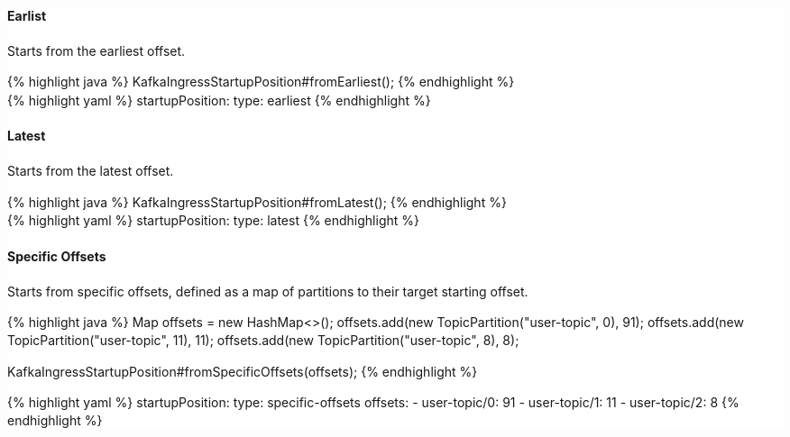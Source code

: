 #### Earlist

Starts from the earliest offset.

<div class="codetabs" markdown="1">
<div data-lang="Embedded Module" markdown="1">
{% highlight java %}
KafkaIngressStartupPosition#fromEarliest();
{% endhighlight %}
</div>
<div data-lang="Remote Module" markdown="1">
{% highlight yaml %}
startupPosition:
    type: earliest
{% endhighlight %}
</div>
</div>

#### Latest

Starts from the latest offset.

<div class="codetabs" markdown="1">
<div data-lang="Embedded Module" markdown="1">
{% highlight java %}
KafkaIngressStartupPosition#fromLatest();
{% endhighlight %}
</div>
<div data-lang="Remote Module" markdown="1">
{% highlight yaml %}
startupPosition:
    type: latest
{% endhighlight %}
</div>
</div>

#### Specific Offsets

Starts from specific offsets, defined as a map of partitions to their target starting offset.

<div class="codetabs" markdown="1">
<div data-lang="Embedded Module" markdown="1">
{% highlight java %}
Map<TopicPartition, Long> offsets = new HashMap<>();
offsets.add(new TopicPartition("user-topic", 0), 91);
offsets.add(new TopicPartition("user-topic", 11), 11);
offsets.add(new TopicPartition("user-topic", 8), 8);

KafkaIngressStartupPosition#fromSpecificOffsets(offsets);
{% endhighlight %}
</div>
<div data-lang="Remote Module" markdown="1">
{% highlight yaml %}
startupPosition:
    type: specific-offsets
    offsets:
        - user-topic/0: 91
        - user-topic/1: 11
        - user-topic/2: 8
{% endhighlight %}
</div>
</div>
